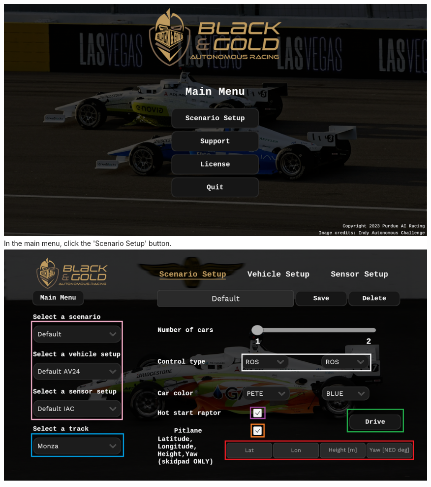 ![](RacingSim/Overview/Image_main_menu.png)
In the main menu, click the 'Scenario Setup' button.
![](RacingSim/Overview/Image_scenario_menu_highlighted.png)
